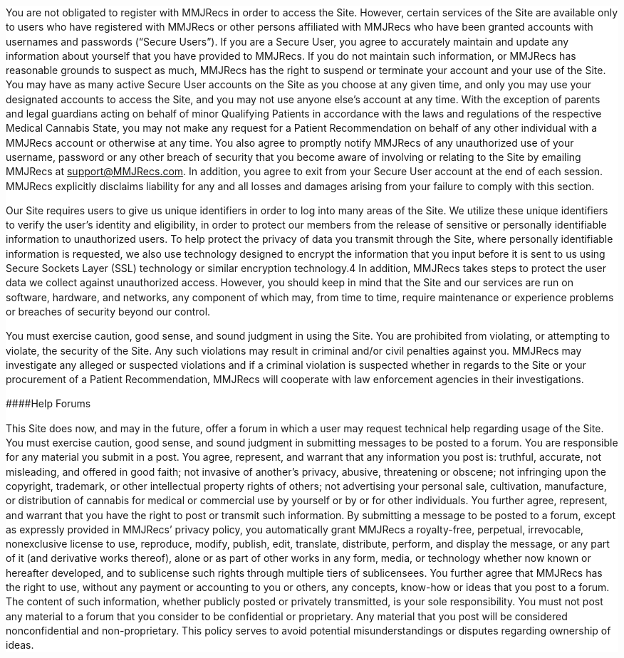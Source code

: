 You are not obligated to register with MMJRecs in order to access the Site. However, certain services of the Site are available only to users who have registered with MMJRecs or other persons affiliated with MMJRecs who have been granted accounts with usernames and passwords (“Secure Users”). If you are a Secure User, you agree to accurately maintain and update any information about yourself that you have provided to MMJRecs. If you do not maintain such information, or MMJRecs has reasonable grounds to suspect as much, MMJRecs has the right to suspend or terminate your account and your use of the Site. You may have as many active Secure User accounts on the Site as you choose at any given time, and only you may use your designated accounts to access the Site, and you may not use anyone else’s account at any time. With the exception of parents and legal guardians acting on behalf of minor Qualifying Patients in accordance with the laws and regulations of the respective Medical Cannabis State, you may not make any request for a Patient Recommendation on behalf of any other individual with a MMJRecs account or otherwise at any time. You also agree to promptly notify MMJRecs of any unauthorized use of your username, password or any other breach of security that you become aware of involving or relating to the Site by emailing MMJRecs at support@MMJRecs.com. In addition, you agree to exit from your Secure User account at the end of each session. MMJRecs explicitly disclaims liability for any and all losses and damages arising from your failure to comply with this section. 

Our Site requires users to give us unique identifiers in order to log into many areas of the Site. We utilize these unique identifiers to verify the user’s identity and eligibility, in order to protect our members from the release of sensitive or personally identifiable information to unauthorized users. To help protect the privacy of data you transmit through the Site, where personally identifiable information is requested, we also use technology designed to encrypt the information that you input before it is sent to us using Secure Sockets Layer (SSL) technology or similar encryption technology.4 In addition, MMJRecs takes steps to protect the user data we collect against unauthorized access. However, you should keep in mind that the Site and our services are run on software, hardware, and networks, any component of which may, from time to time, require maintenance or experience problems or breaches of security beyond our control. 

You must exercise caution, good sense, and sound judgment in using the Site. You are prohibited from violating, or attempting to violate, the security of the Site. Any such violations may result in criminal and/or civil penalties against you. MMJRecs may investigate any alleged or suspected violations and if a criminal violation is suspected whether in regards to the Site or your procurement of a Patient Recommendation, MMJRecs will cooperate with law enforcement agencies in their investigations. 

####Help Forums 

This Site does now, and may in the future, offer a forum in which a user may request technical help regarding usage of the Site. You must exercise caution, good sense, and sound judgment in submitting messages to be posted to a forum. You are responsible for any material you submit in a post. You agree, represent, and warrant that any information you post is: truthful, accurate, not misleading, and offered in good faith; not invasive of another’s privacy, abusive, threatening or obscene; not infringing upon the copyright, trademark, or other intellectual property rights of others; not advertising your personal sale, cultivation, manufacture, or distribution of cannabis for medical or commercial use by yourself or by or for other individuals. You further agree, represent, and warrant that you have the right to post or transmit such information. By submitting a message to be posted to a forum, except as expressly provided in MMJRecs’ privacy policy, you automatically grant MMJRecs a royalty-free, perpetual, irrevocable, nonexclusive license to use, reproduce, modify, publish, edit, translate, distribute, perform, and display the message, or any part of it (and derivative works thereof), alone or as part of other works in any form, media, or technology whether now known or hereafter developed, and to sublicense such rights through multiple tiers of sublicensees. You further agree that MMJRecs has the right to use, without any payment or accounting to you or others, any concepts, know-how or ideas that you post to a forum. The content of such information, whether publicly posted or privately transmitted, is your sole responsibility. You must not post any material to a forum that you consider to be confidential or proprietary. Any material that you post will be considered nonconfidential and non-proprietary. This policy serves to avoid potential misunderstandings or disputes regarding ownership of ideas. 
